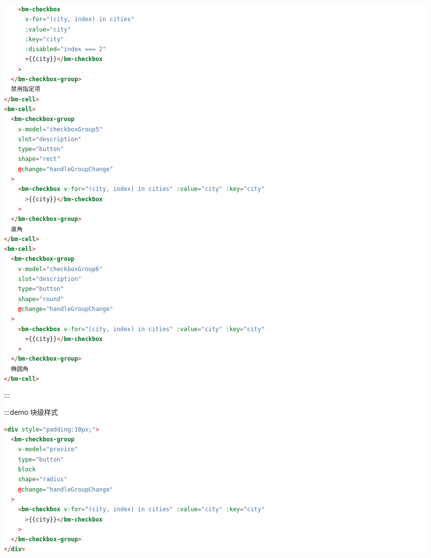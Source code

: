 ```html
    <bm-checkbox
      v-for="(city, index) in cities"
      :value="city"
      :key="city"
      :disabled="index === 2"
      >{{city}}</bm-checkbox
    >
  </bm-checkbox-group>
  禁用指定项
</bm-cell>
<bm-cell>
  <bm-checkbox-group
    v-model="checkboxGroup5"
    slot="description"
    type="button"
    shape="rect"
    @change="handleGroupChange"
  >
    <bm-checkbox v-for="(city, index) in cities" :value="city" :key="city"
      >{{city}}</bm-checkbox
    >
  </bm-checkbox-group>
  直角
</bm-cell>
<bm-cell>
  <bm-checkbox-group
    v-model="checkboxGroup6"
    slot="description"
    type="button"
    shape="round"
    @change="handleGroupChange"
  >
    <bm-checkbox v-for="(city, index) in cities" :value="city" :key="city"
      >{{city}}</bm-checkbox
    >
  </bm-checkbox-group>
  椭圆角
</bm-cell>
```

:::

:::demo 块级样式

```html
<div style="padding:10px;">
  <bm-checkbox-group
    v-model="provice"
    type="button"
    block
    shape="radius"
    @change="handleGroupChange"
  >
    <bm-checkbox v-for="(city, index) in cities" :value="city" :key="city"
      >{{city}}</bm-checkbox
    >
  </bm-checkbox-group>
</div>
```
